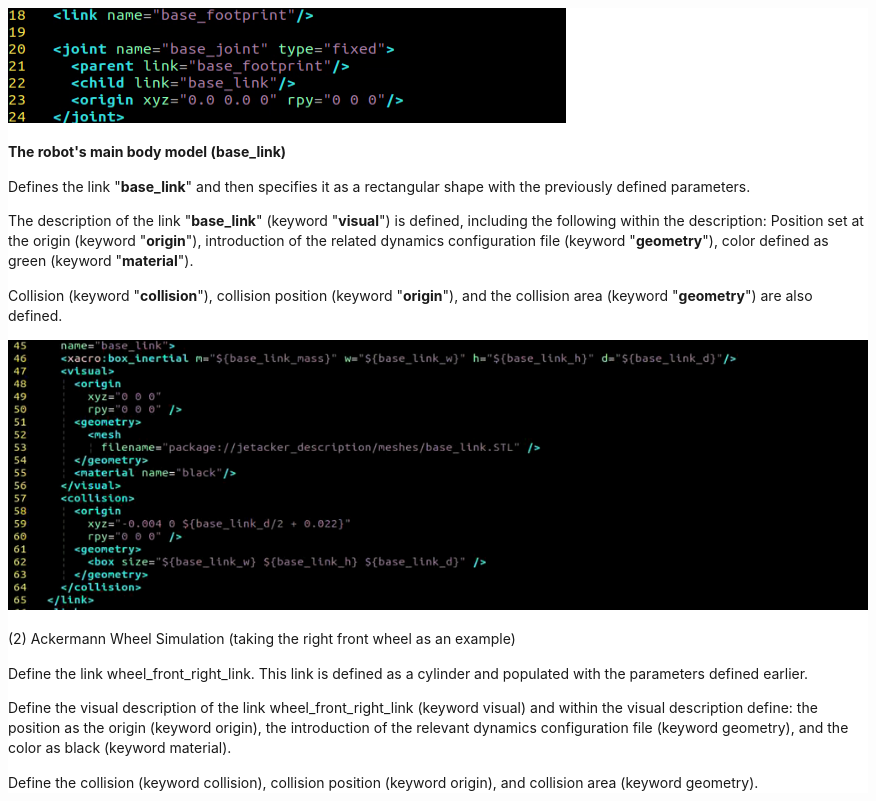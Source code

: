 <img class="common_img" src="../_static/media/chapter_5/section_1/media/image30.png">

**The robot's main body model (base\_link)**

Defines the link "**base\_link**" and then specifies it as a rectangular shape with the previously defined parameters.

The description of the link "**base\_link**" (keyword "**visual**") is defined, including the following within the description: Position set at the origin (keyword "**origin**"), introduction of the related dynamics configuration file (keyword "**geometry**"), color defined as green (keyword "**material**").

Collision (keyword "**collision**"), collision position (keyword "**origin**"), and the collision area (keyword "**geometry**") are also defined.

<img class="common_img" src="../_static/media/chapter_5/section_1/media/image31.png">

(2) Ackermann Wheel Simulation (taking the right front wheel as an example)

Define the link wheel\_front\_right\_link. This link is defined as a cylinder and populated with the parameters defined earlier.

Define the visual description of the link wheel\_front\_right\_link (keyword visual) and within the visual description define: the position as the origin (keyword origin), the introduction of the relevant dynamics configuration file (keyword geometry), and the color as black (keyword material).

Define the collision (keyword collision), collision position (keyword origin), and collision area (keyword geometry).
